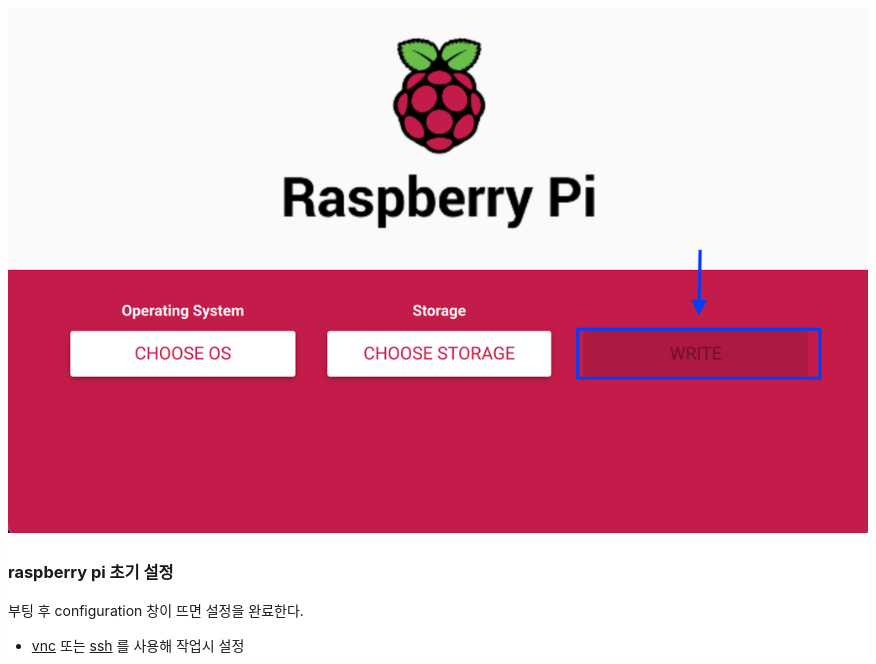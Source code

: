 ![](images/rpi/rpi9.png)

### raspberry pi 초기 설정

부팅 후 configuration 창이 뜨면 설정을 완료한다.

- [vnc](https://ko.wikipedia.org/wiki/VNC) 또는 [ssh](https://ko.wikipedia.org/wiki/%EC%8B%9C%ED%81%90%EC%96%B4_%EC%85%B8) 를 사용해 작업시 설정
